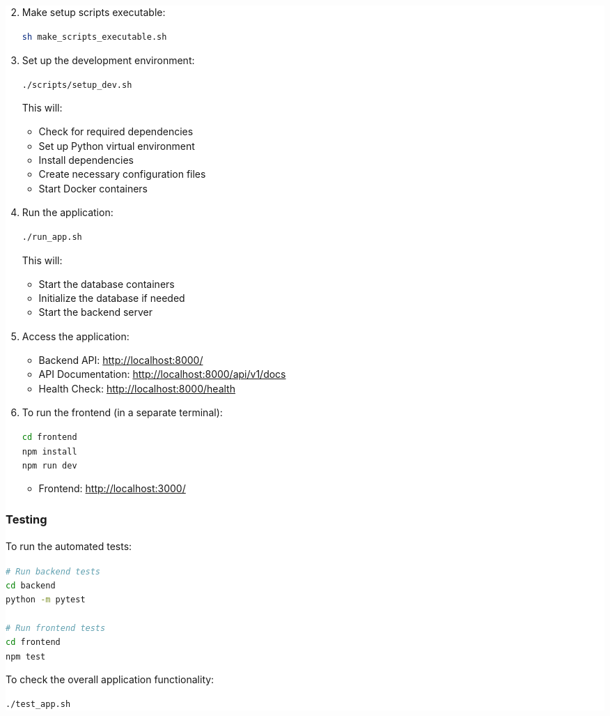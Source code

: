2. Make setup scripts executable:
   ```bash
   sh make_scripts_executable.sh
   ```

3. Set up the development environment:
   ```bash
   ./scripts/setup_dev.sh
   ```
   This will:
   - Check for required dependencies
   - Set up Python virtual environment
   - Install dependencies
   - Create necessary configuration files
   - Start Docker containers

4. Run the application:
   ```bash
   ./run_app.sh
   ```
   This will:
   - Start the database containers
   - Initialize the database if needed
   - Start the backend server

5. Access the application:
   - Backend API: [http://localhost:8000/](http://localhost:8000/)
   - API Documentation: [http://localhost:8000/api/v1/docs](http://localhost:8000/api/v1/docs)
   - Health Check: [http://localhost:8000/health](http://localhost:8000/health)

6. To run the frontend (in a separate terminal):
   ```bash
   cd frontend
   npm install
   npm run dev
   ```
   - Frontend: [http://localhost:3000/](http://localhost:3000/)

### Testing

To run the automated tests:

```bash
# Run backend tests
cd backend
python -m pytest

# Run frontend tests
cd frontend
npm test
```

To check the overall application functionality:
```bash
./test_app.sh
```
